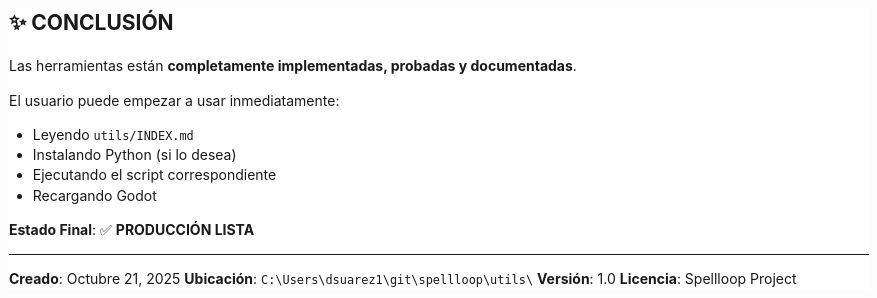 
## ✨ CONCLUSIÓN

Las herramientas están **completamente implementadas, probadas y documentadas**. 

El usuario puede empezar a usar inmediatamente:
- Leyendo `utils/INDEX.md`
- Instalando Python (si lo desea)
- Ejecutando el script correspondiente
- Recargando Godot

**Estado Final**: ✅ **PRODUCCIÓN LISTA**

---

**Creado**: Octubre 21, 2025
**Ubicación**: `C:\Users\dsuarez1\git\spellloop\utils\`
**Versión**: 1.0
**Licencia**: Spellloop Project
